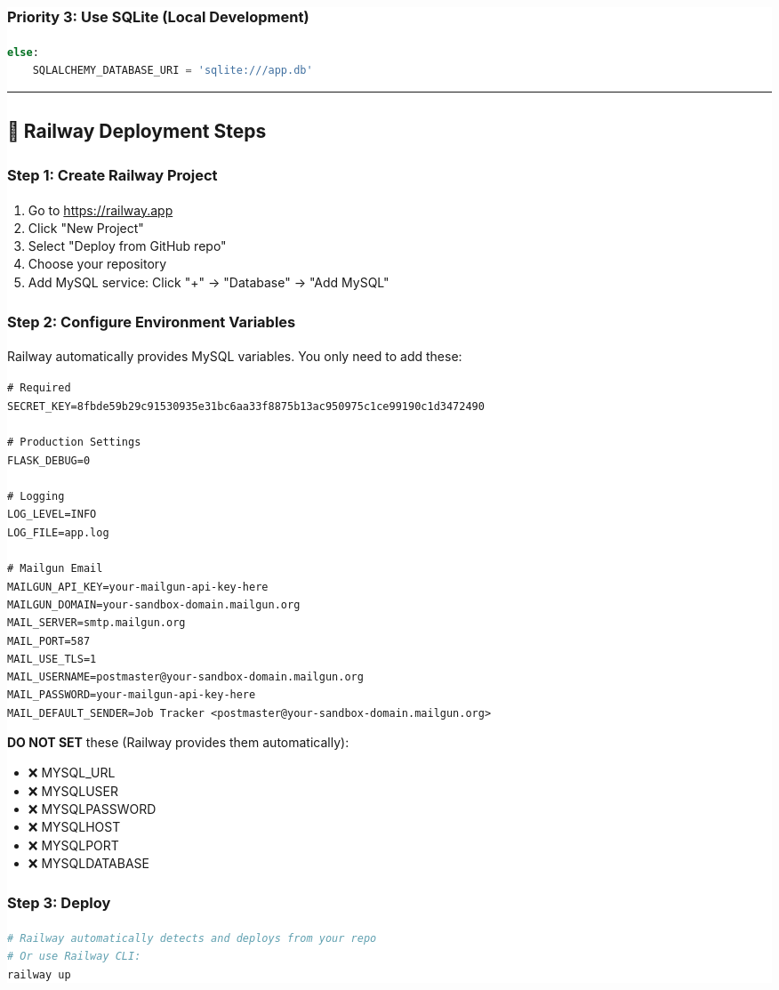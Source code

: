 ### Priority 3: Use SQLite (Local Development)
```python
else:
    SQLALCHEMY_DATABASE_URI = 'sqlite:///app.db'
```

---

## 🚀 Railway Deployment Steps

### Step 1: Create Railway Project
1. Go to https://railway.app
2. Click "New Project"
3. Select "Deploy from GitHub repo"
4. Choose your repository
5. Add MySQL service: Click "+" → "Database" → "Add MySQL"

### Step 2: Configure Environment Variables

Railway automatically provides MySQL variables. You only need to add these:

```env
# Required
SECRET_KEY=8fbde59b29c91530935e31bc6aa33f8875b13ac950975c1ce99190c1d3472490

# Production Settings
FLASK_DEBUG=0

# Logging
LOG_LEVEL=INFO
LOG_FILE=app.log

# Mailgun Email
MAILGUN_API_KEY=your-mailgun-api-key-here
MAILGUN_DOMAIN=your-sandbox-domain.mailgun.org
MAIL_SERVER=smtp.mailgun.org
MAIL_PORT=587
MAIL_USE_TLS=1
MAIL_USERNAME=postmaster@your-sandbox-domain.mailgun.org
MAIL_PASSWORD=your-mailgun-api-key-here
MAIL_DEFAULT_SENDER=Job Tracker <postmaster@your-sandbox-domain.mailgun.org>
```

**DO NOT SET** these (Railway provides them automatically):
- ❌ MYSQL_URL
- ❌ MYSQLUSER
- ❌ MYSQLPASSWORD
- ❌ MYSQLHOST
- ❌ MYSQLPORT
- ❌ MYSQLDATABASE

### Step 3: Deploy
```bash
# Railway automatically detects and deploys from your repo
# Or use Railway CLI:
railway up
```
